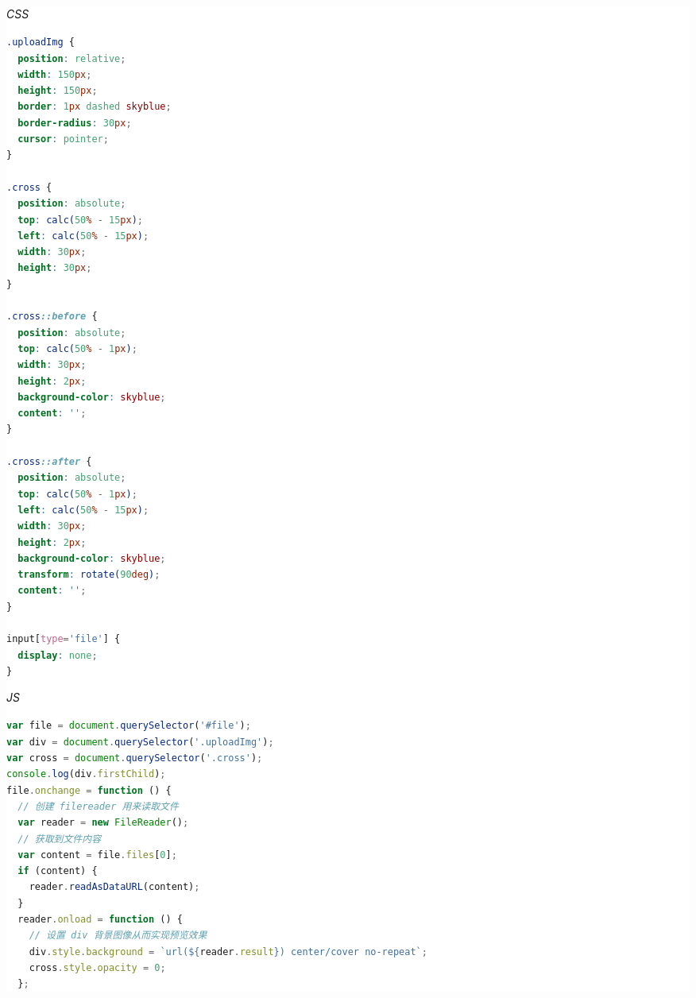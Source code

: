 _CSS_

```css
.uploadImg {
  position: relative;
  width: 150px;
  height: 150px;
  border: 1px dashed skyblue;
  border-radius: 30px;
  cursor: pointer;
}

.cross {
  position: absolute;
  top: calc(50% - 15px);
  left: calc(50% - 15px);
  width: 30px;
  height: 30px;
}

.cross::before {
  position: absolute;
  top: calc(50% - 1px);
  width: 30px;
  height: 2px;
  background-color: skyblue;
  content: '';
}

.cross::after {
  position: absolute;
  top: calc(50% - 1px);
  left: calc(50% - 15px);
  width: 30px;
  height: 2px;
  background-color: skyblue;
  transform: rotate(90deg);
  content: '';
}

input[type='file'] {
  display: none;
}
```

_JS_

```js
var file = document.querySelector('#file');
var div = document.querySelector('.uploadImg');
var cross = document.querySelector('.cross');
console.log(div.firstChild);
file.onchange = function () {
  // 创建 filereader 用来读取文件
  var reader = new FileReader();
  // 获取到文件内容
  var content = file.files[0];
  if (content) {
    reader.readAsDataURL(content);
  }
  reader.onload = function () {
    // 设置 div 背景图像从而实现预览效果
    div.style.background = `url(${reader.result}) center/cover no-repeat`;
    cross.style.opacity = 0;
  };
```